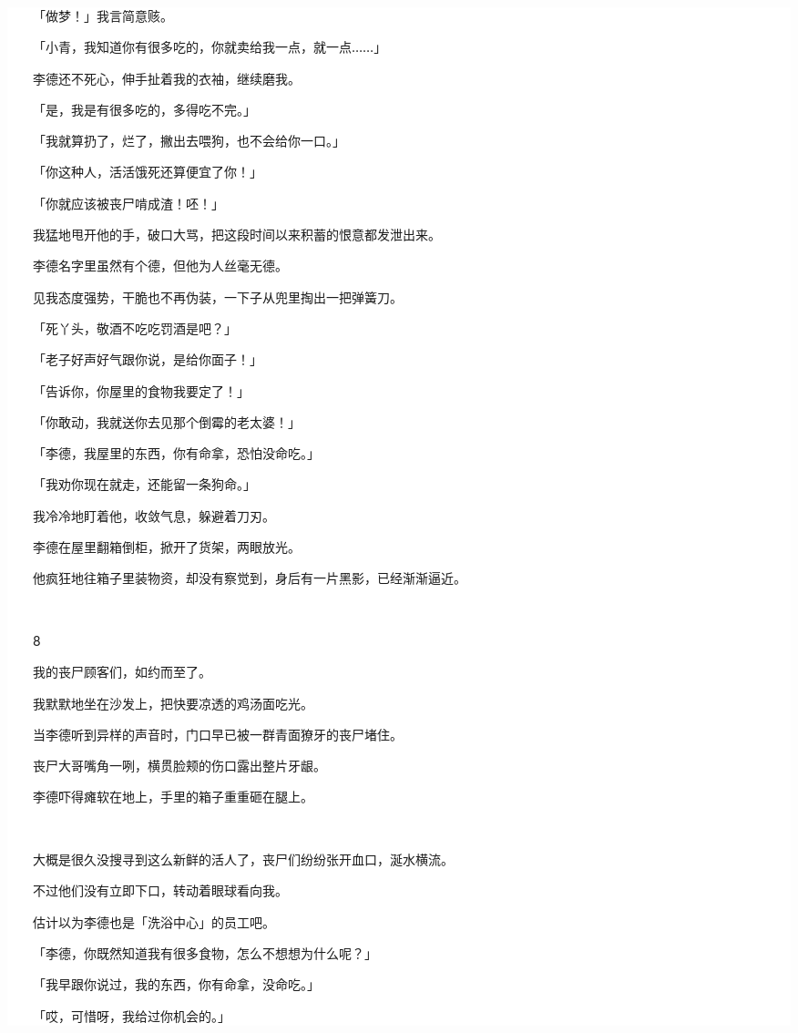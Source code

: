 &emsp;&emsp;「做梦！」我言简意赅。  
  
&emsp;&emsp;「小青，我知道你有很多吃的，你就卖给我一点，就一点……」  
  
&emsp;&emsp;李德还不死心，伸手扯着我的衣袖，继续磨我。  
  
&emsp;&emsp;「是，我是有很多吃的，多得吃不完。」  
  
&emsp;&emsp;「我就算扔了，烂了，撇出去喂狗，也不会给你一口。」  
  
&emsp;&emsp;「你这种人，活活饿死还算便宜了你！」  
  
&emsp;&emsp;「你就应该被丧尸啃成渣！呸！」  
  
&emsp;&emsp;我猛地甩开他的手，破口大骂，把这段时间以来积蓄的恨意都发泄出来。  
  
&emsp;&emsp;李德名字里虽然有个德，但他为人丝毫无德。  
  
&emsp;&emsp;见我态度强势，干脆也不再伪装，一下子从兜里掏出一把弹簧刀。  
  
&emsp;&emsp;「死丫头，敬酒不吃吃罚酒是吧？」  
  
&emsp;&emsp;「老子好声好气跟你说，是给你面子！」  
  
&emsp;&emsp;「告诉你，你屋里的食物我要定了！」  
  
&emsp;&emsp;「你敢动，我就送你去见那个倒霉的老太婆！」  
  
&emsp;&emsp;「李德，我屋里的东西，你有命拿，恐怕没命吃。」  
  
&emsp;&emsp;「我劝你现在就走，还能留一条狗命。」  
  
&emsp;&emsp;我冷冷地盯着他，收敛气息，躲避着刀刃。  
  
&emsp;&emsp;李德在屋里翻箱倒柜，掀开了货架，两眼放光。  
  
&emsp;&emsp;他疯狂地往箱子里装物资，却没有察觉到，身后有一片黑影，已经渐渐逼近。  
  
&emsp;&emsp;   
  
&emsp;&emsp;8  
  
&emsp;&emsp;我的丧尸顾客们，如约而至了。  
  
&emsp;&emsp;我默默地坐在沙发上，把快要凉透的鸡汤面吃光。  
  
&emsp;&emsp;当李德听到异样的声音时，门口早已被一群青面獠牙的丧尸堵住。  
  
&emsp;&emsp;丧尸大哥嘴角一咧，横贯脸颊的伤口露出整片牙龈。  
  
&emsp;&emsp;李德吓得瘫软在地上，手里的箱子重重砸在腿上。  
  
&emsp;&emsp;   
  
&emsp;&emsp;大概是很久没搜寻到这么新鲜的活人了，丧尸们纷纷张开血口，涎水横流。  
  
&emsp;&emsp;不过他们没有立即下口，转动着眼球看向我。  
  
&emsp;&emsp;估计以为李德也是「洗浴中心」的员工吧。  
  
&emsp;&emsp;「李德，你既然知道我有很多食物，怎么不想想为什么呢？」  
  
&emsp;&emsp;「我早跟你说过，我的东西，你有命拿，没命吃。」  
  
&emsp;&emsp;「哎，可惜呀，我给过你机会的。」  
  